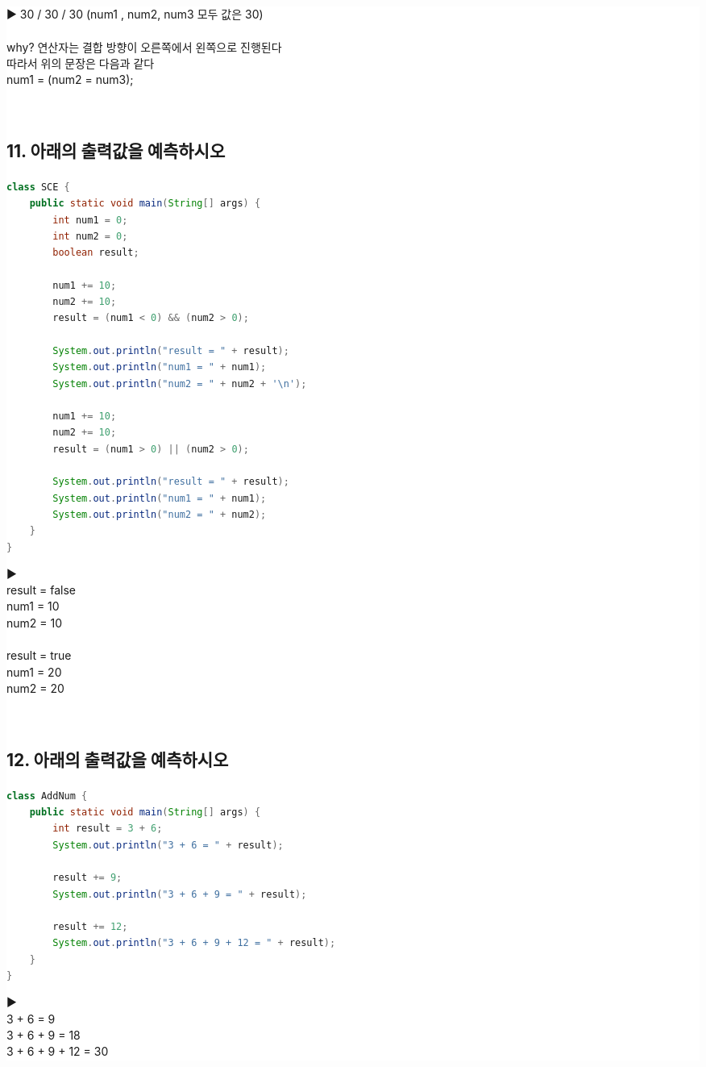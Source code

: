 ▶ 30 / 30 / 30 (num1 , num2, num3 모두 값은 30) <br>
<br>
why?  연산자는 결합 방향이 오른쪽에서 왼쪽으로 진행된다 <br>
따라서 위의 문장은 다음과 같다 <br>
num1 = (num2 = num3);        

<br>

## 11. 아래의 출력값을 예측하시오
```java
class SCE {
    public static void main(String[] args) {
        int num1 = 0; 
        int num2 = 0;
        boolean result;

        num1 += 10;
        num2 += 10;        
        result = (num1 < 0) && (num2 > 0);

        System.out.println("result = " + result);
        System.out.println("num1 = " + num1);
        System.out.println("num2 = " + num2 + '\n');
		
        num1 += 10;
        num2 += 10;        
        result = (num1 > 0) || (num2 > 0);

        System.out.println("result = " + result);
        System.out.println("num1 = " + num1);
        System.out.println("num2 = " + num2);
    }
}
```
▶  
result = false <br> 
num1 = 10 <br>
num2 = 10 <br>
<br>
result = true <br>
num1 = 20 <br>
num2 = 20 <br>

<br>

## 12. 아래의 출력값을 예측하시오
```java
class AddNum {
    public static void main(String[] args) {
        int result = 3 + 6;    
        System.out.println("3 + 6 = " + result);
        
        result += 9; 
        System.out.println("3 + 6 + 9 = " + result);
        
        result += 12;
        System.out.println("3 + 6 + 9 + 12 = " + result);
    }
}
```
▶ 	
3 + 6 =  9 <br>
3 + 6 + 9 = 18 <br>
3 + 6 + 9 + 12 = 30 